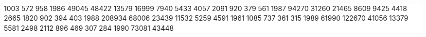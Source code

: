    <td style="text-align:right;"> 1003 </td>
   <td style="text-align:right;"> 572 </td>
   <td style="text-align:right;"> 958 </td>
  </tr>
  <tr>
   <td style="text-align:left;"> 1986 </td>
   <td style="text-align:right;"> 49045 </td>
   <td style="text-align:right;"> 48422 </td>
   <td style="text-align:right;"> 13579 </td>
   <td style="text-align:right;"> 16999 </td>
   <td style="text-align:right;"> 7940 </td>
   <td style="text-align:right;"> 5433 </td>
   <td style="text-align:right;"> 4057 </td>
   <td style="text-align:right;"> 2091 </td>
   <td style="text-align:right;"> 920 </td>
   <td style="text-align:right;"> 379 </td>
   <td style="text-align:right;"> 561 </td>
  </tr>
  <tr>
   <td style="text-align:left;"> 1987 </td>
   <td style="text-align:right;"> 94270 </td>
   <td style="text-align:right;"> 31260 </td>
   <td style="text-align:right;"> 21465 </td>
   <td style="text-align:right;"> 8609 </td>
   <td style="text-align:right;"> 9425 </td>
   <td style="text-align:right;"> 4418 </td>
   <td style="text-align:right;"> 2665 </td>
   <td style="text-align:right;"> 1820 </td>
   <td style="text-align:right;"> 902 </td>
   <td style="text-align:right;"> 394 </td>
   <td style="text-align:right;"> 403 </td>
  </tr>
  <tr>
   <td style="text-align:left;"> 1988 </td>
   <td style="text-align:right;"> 208934 </td>
   <td style="text-align:right;"> 68006 </td>
   <td style="text-align:right;"> 23439 </td>
   <td style="text-align:right;"> 11532 </td>
   <td style="text-align:right;"> 5259 </td>
   <td style="text-align:right;"> 4591 </td>
   <td style="text-align:right;"> 1961 </td>
   <td style="text-align:right;"> 1085 </td>
   <td style="text-align:right;"> 737 </td>
   <td style="text-align:right;"> 361 </td>
   <td style="text-align:right;"> 315 </td>
  </tr>
  <tr>
   <td style="text-align:left;"> 1989 </td>
   <td style="text-align:right;"> 61990 </td>
   <td style="text-align:right;"> 122670 </td>
   <td style="text-align:right;"> 41056 </td>
   <td style="text-align:right;"> 13379 </td>
   <td style="text-align:right;"> 5581 </td>
   <td style="text-align:right;"> 2498 </td>
   <td style="text-align:right;"> 2112 </td>
   <td style="text-align:right;"> 896 </td>
   <td style="text-align:right;"> 469 </td>
   <td style="text-align:right;"> 307 </td>
   <td style="text-align:right;"> 284 </td>
  </tr>
  <tr>
   <td style="text-align:left;"> 1990 </td>
   <td style="text-align:right;"> 73081 </td>
   <td style="text-align:right;"> 43448 </td>